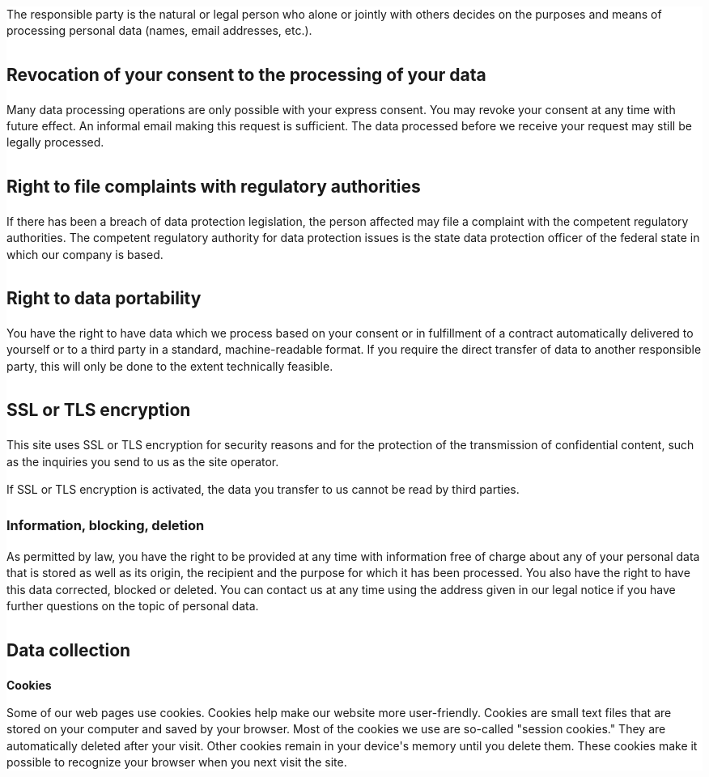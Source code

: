 The responsible party is the natural or legal person who alone or jointly with others decides on the purposes and means of processing personal data (names, email addresses, etc.).

## Revocation of your consent to the processing of your data

Many data processing operations are only possible with your express consent. 
You may revoke your consent at any time with future effect. 
An informal email making this request is sufficient. 
The data processed before we receive your request may still be legally processed.

## Right to file complaints with regulatory authorities 

If there has been a breach of data protection legislation, the person affected may file a complaint with the competent regulatory authorities.
The competent regulatory authority for data protection issues is the state data protection officer of the federal state in which our company is based.

## Right to data portability

You have the right to have data which we process based on your consent or in fulfillment of a contract automatically delivered to yourself or to a third party in a standard, machine-readable format. 
If you require the direct transfer of data to another responsible party, this will only be done to the extent technically feasible.

## SSL or TLS encryption

This site uses SSL or TLS encryption for security reasons and for the protection of the transmission of confidential content, such as the inquiries you send to us as the site operator. 

If SSL or TLS encryption is activated, the data you transfer to us cannot be read by third parties.

### Information, blocking, deletion

As permitted by law, you have the right to be provided at any time with information free of charge about any of your personal data that is stored as well as its origin, the recipient and the purpose for which it has been processed. 
You also have the right to have this data corrected, blocked or deleted. You can contact us at any time using the address given in our legal notice if you have further questions on the topic of personal data.

## Data collection 

**Cookies** 

Some of our web pages use cookies. Cookies help make our website more user-friendly.
Cookies are small text files that are stored on your computer and saved by your browser. 
Most of the cookies we use are so-called "session cookies." They are automatically deleted after your visit. 
Other cookies remain in your device's memory until you delete them. These cookies make it possible to recognize your browser when you next visit the site. 
